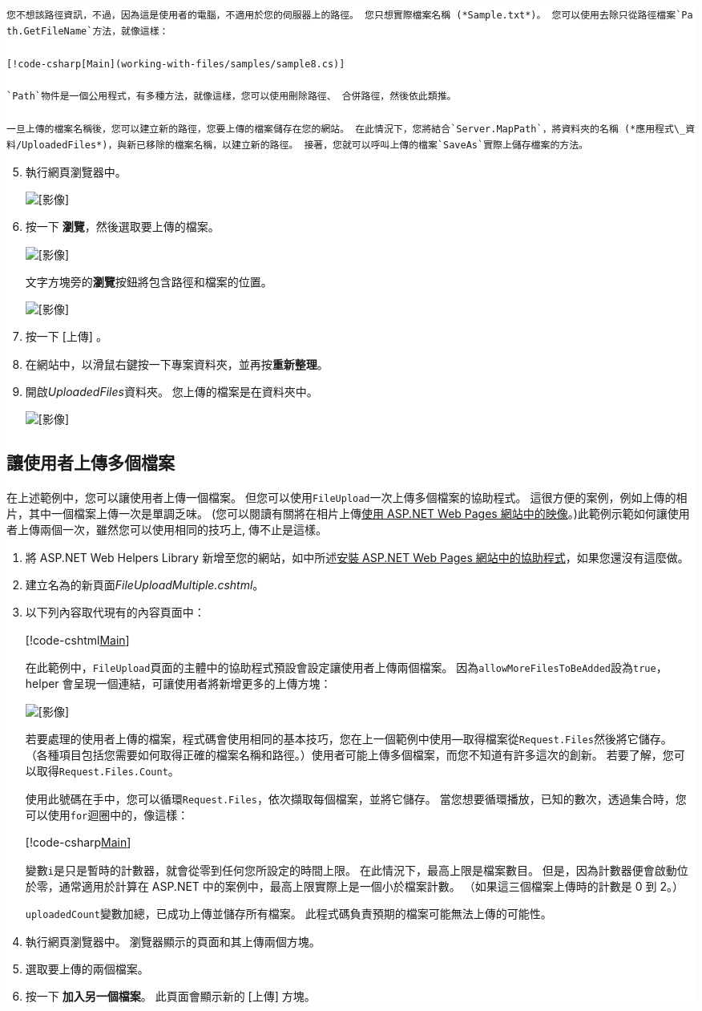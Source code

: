     您不想該路徑資訊，不過，因為這是使用者的電腦，不適用於您的伺服器上的路徑。 您只想實際檔案名稱 (*Sample.txt*)。 您可以使用去除只從路徑檔案`Path.GetFileName`方法，就像這樣：

    [!code-csharp[Main](working-with-files/samples/sample8.cs)]

    `Path`物件是一個公用程式，有多種方法，就像這樣，您可以使用刪除路徑、 合併路徑，然後依此類推。

    一旦上傳的檔案名稱後，您可以建立新的路徑，您要上傳的檔案儲存在您的網站。 在此情況下，您將結合`Server.MapPath`，將資料夾的名稱 (*應用程式\_資料/UploadedFiles*)，與新已移除的檔案名稱，以建立新的路徑。 接著，您就可以呼叫上傳的檔案`SaveAs`實際上儲存檔案的方法。
5. 執行網頁瀏覽器中。 

    ![[影像]](working-with-files/_static/image7.jpg)
6. 按一下 **瀏覽**，然後選取要上傳的檔案。 

    ![[影像]](working-with-files/_static/image8.jpg)

    文字方塊旁的**瀏覽**按鈕將包含路徑和檔案的位置。

    ![[影像]](working-with-files/_static/image9.jpg)
7. 按一下 [上傳] 。
8. 在網站中，以滑鼠右鍵按一下專案資料夾，並再按**重新整理**。
9. 開啟*UploadedFiles*資料夾。 您上傳的檔案是在資料夾中。 

    ![[影像]](working-with-files/_static/image10.jpg)

<a id="Letting_Users_Upload_Multiple_Files"></a>
## <a name="letting-users-upload-multiple-files"></a>讓使用者上傳多個檔案

在上述範例中，您可以讓使用者上傳一個檔案。 但您可以使用`FileUpload`一次上傳多個檔案的協助程式。 這很方便的案例，例如上傳的相片，其中一個檔案上傳一次是單調乏味。 (您可以閱讀有關將在相片上傳[使用 ASP.NET Web Pages 網站中的映像](https://go.microsoft.com/fwlink/?LinkId=202897)。)此範例示範如何讓使用者上傳兩個一次，雖然您可以使用相同的技巧上, 傳不止是這樣。

1. 將 ASP.NET Web Helpers Library 新增至您的網站，如中所述[安裝 ASP.NET Web Pages 網站中的協助程式](https://go.microsoft.com/fwlink/?LinkId=252372)，如果您還沒有這麼做。
2. 建立名為的新頁面*FileUploadMultiple.cshtml*。
3. 以下列內容取代現有的內容頁面中：  

    [!code-cshtml[Main](working-with-files/samples/sample9.cshtml)]

    在此範例中，`FileUpload`頁面的主體中的協助程式預設會設定讓使用者上傳兩個檔案。 因為`allowMoreFilesToBeAdded`設為`true`，helper 會呈現一個連結，可讓使用者將新增更多的上傳方塊：

    ![[影像]](working-with-files/_static/image11.jpg)

    若要處理的使用者上傳的檔案，程式碼會使用相同的基本技巧，您在上一個範例中使用&#8212;取得檔案從`Request.Files`然後將它儲存。 （各種項目包括您需要如何取得正確的檔案名稱和路徑。）使用者可能上傳多個檔案，而您不知道有許多這次的創新。 若要了解，您可以取得`Request.Files.Count`。

    使用此號碼在手中，您可以循環`Request.Files`，依次擷取每個檔案，並將它儲存。 當您想要循環播放，已知的數次，透過集合時，您可以使用`for`迴圈中的，像這樣：

    [!code-csharp[Main](working-with-files/samples/sample10.cs)]

    變數`i`是只是暫時的計數器，就會從零到任何您所設定的時間上限。 在此情況下，最高上限是檔案數目。 但是，因為計數器便會啟動位於零，通常適用於計算在 ASP.NET 中的案例中，最高上限實際上是一個小於檔案計數。 （如果這三個檔案上傳時的計數是 0 到 2。）

    `uploadedCount`變數加總，已成功上傳並儲存所有檔案。 此程式碼負責預期的檔案可能無法上傳的可能性。
4. 執行網頁瀏覽器中。 瀏覽器顯示的頁面和其上傳兩個方塊。
5. 選取要上傳的兩個檔案。
6. 按一下 **加入另一個檔案**。 此頁面會顯示新的 [上傳] 方塊。 
